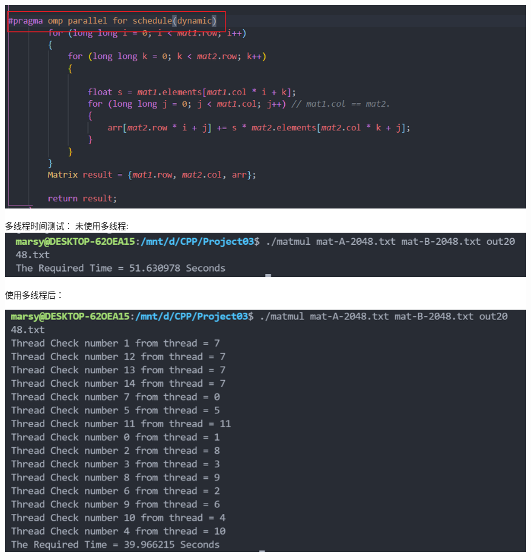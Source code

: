 ![openmp](C++project3%E6%8A%A5%E5%91%8A.assets/openmp.png)



多线程时间测试：
未使用多线程:![方法二](C++project3%E6%8A%A5%E5%91%8A.assets/%E6%96%B9%E6%B3%95%E4%BA%8C.png)

使用多线程后：

![多线程](C++project3%E6%8A%A5%E5%91%8A.assets/%E5%A4%9A%E7%BA%BF%E7%A8%8B.png)
